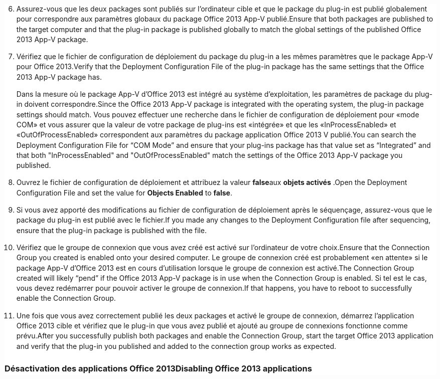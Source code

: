 

6.  <span data-ttu-id="b4648-333">Assurez-vous que les deux packages sont publiés sur l’ordinateur cible et que le package du plug-in est publié globalement pour correspondre aux paramètres globaux du package Office 2013 App-V publié.</span><span class="sxs-lookup"><span data-stu-id="b4648-333">Ensure that both packages are published to the target computer and that the plug-in package is published globally to match the global settings of the published Office 2013 App-V package.</span></span>

7.  <span data-ttu-id="b4648-334">Vérifiez que le fichier de configuration de déploiement du package du plug-in a les mêmes paramètres que le package App-V pour Office 2013.</span><span class="sxs-lookup"><span data-stu-id="b4648-334">Verify that the Deployment Configuration File of the plug-in package has the same settings that the Office 2013 App-V package has.</span></span>

    <span data-ttu-id="b4648-335">Dans la mesure où le package App-V d’Office 2013 est intégré au système d’exploitation, les paramètres de package du plug-in doivent correspondre.</span><span class="sxs-lookup"><span data-stu-id="b4648-335">Since the Office 2013 App-V package is integrated with the operating system, the plug-in package settings should match.</span></span> <span data-ttu-id="b4648-336">Vous pouvez effectuer une recherche dans le fichier de configuration de déploiement pour «mode COM» et vous assurer que la valeur de votre package de plug-ins est «intégrée» et que les «InProcessEnabled» et «OutOfProcessEnabled» correspondent aux paramètres du package application Office 2013 V publié.</span><span class="sxs-lookup"><span data-stu-id="b4648-336">You can search the Deployment Configuration File for “COM Mode” and ensure that your plug-ins package has that value set as “Integrated” and that both "InProcessEnabled" and "OutOfProcessEnabled" match the settings of the Office 2013 App-V package you published.</span></span>

8.  <span data-ttu-id="b4648-337">Ouvrez le fichier de configuration de déploiement et attribuez la valeur **false**aux **objets activés** .</span><span class="sxs-lookup"><span data-stu-id="b4648-337">Open the Deployment Configuration File and set the value for **Objects Enabled** to **false**.</span></span>

9.  <span data-ttu-id="b4648-338">Si vous avez apporté des modifications au fichier de configuration de déploiement après le séquençage, assurez-vous que le package du plug-in est publié avec le fichier.</span><span class="sxs-lookup"><span data-stu-id="b4648-338">If you made any changes to the Deployment Configuration file after sequencing, ensure that the plug-in package is published with the file.</span></span>

10. <span data-ttu-id="b4648-339">Vérifiez que le groupe de connexion que vous avez créé est activé sur l’ordinateur de votre choix.</span><span class="sxs-lookup"><span data-stu-id="b4648-339">Ensure that the Connection Group you created is enabled onto your desired computer.</span></span> <span data-ttu-id="b4648-340">Le groupe de connexion créé est probablement «en attente» si le package App-V d’Office 2013 est en cours d’utilisation lorsque le groupe de connexion est activé.</span><span class="sxs-lookup"><span data-stu-id="b4648-340">The Connection Group created will likely “pend” if the Office 2013 App-V package is in use when the Connection Group is enabled.</span></span> <span data-ttu-id="b4648-341">Si tel est le cas, vous devez redémarrer pour pouvoir activer le groupe de connexion.</span><span class="sxs-lookup"><span data-stu-id="b4648-341">If that happens, you have to reboot to successfully enable the Connection Group.</span></span>

11. <span data-ttu-id="b4648-342">Une fois que vous avez correctement publié les deux packages et activé le groupe de connexion, démarrez l’application Office 2013 cible et vérifiez que le plug-in que vous avez publié et ajouté au groupe de connexions fonctionne comme prévu.</span><span class="sxs-lookup"><span data-stu-id="b4648-342">After you successfully publish both packages and enable the Connection Group, start the target Office 2013 application and verify that the plug-in you published and added to the connection group works as expected.</span></span>

### <a href="" id="bkmk-disable-office-apps"></a><span data-ttu-id="b4648-343">Désactivation des applications Office 2013</span><span class="sxs-lookup"><span data-stu-id="b4648-343">Disabling Office 2013 applications</span></span>
